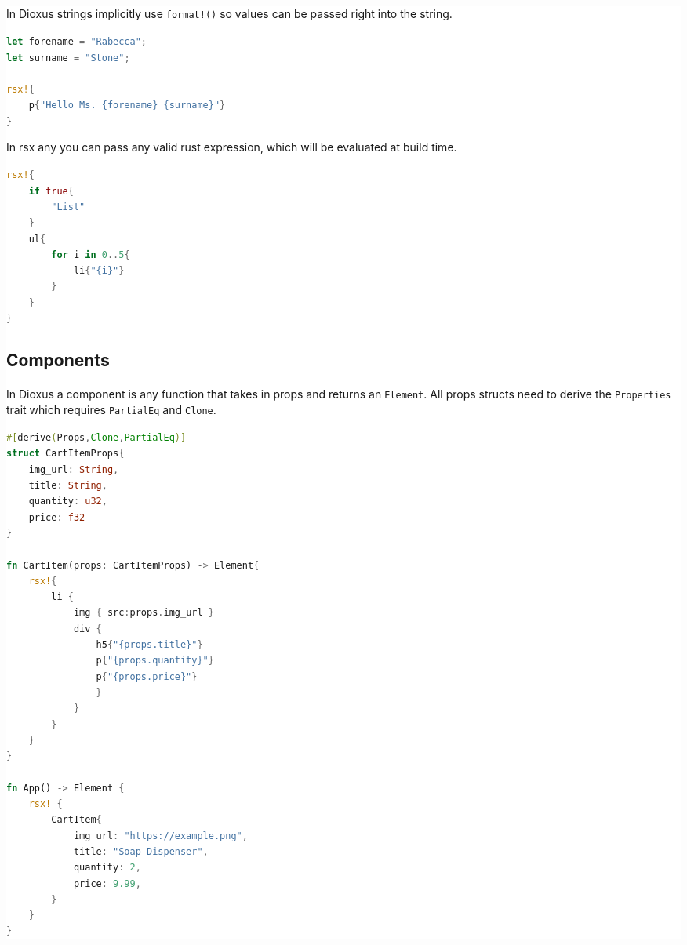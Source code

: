 In Dioxus strings implicitly use `format!()` so values can be passed right into the string.

```rust
let forename = "Rabecca";
let surname = "Stone";

rsx!{
    p{"Hello Ms. {forename} {surname}"}
}
```

In rsx any you can pass any valid rust expression, which will be evaluated at build time.

```rust
rsx!{
	if true{
		"List"
	}
	ul{
		for i in 0..5{
			li{"{i}"}
		}
	}
}
```

## Components

In Dioxus a component is any function that takes in props and returns an `Element`. All props structs need to derive the `Properties` trait which requires `PartialEq` and `Clone`.

```rust
#[derive(Props,Clone,PartialEq)]
struct CartItemProps{
    img_url: String,
    title: String,
    quantity: u32,
    price: f32
}

fn CartItem(props: CartItemProps) -> Element{
	rsx!{
		li {  
			img { src:props.img_url }
			div {
				h5{"{props.title}"}
				p{"{props.quantity}"}
				p{"{props.price}"}
				}
			}
		}
	}
}

fn App() -> Element {
    rsx! {
        CartItem{
            img_url: "https://example.png",
            title: "Soap Dispenser",
            quantity: 2,
            price: 9.99,
        }
    }
}
```
